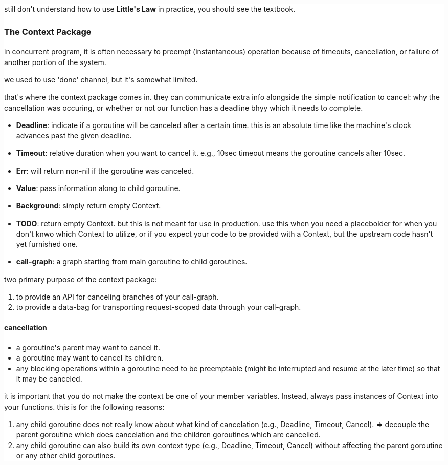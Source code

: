 still don't understand how to use **Little's Law** in practice, you should see the textbook.

### The Context Package

in concurrent program, it is often necessary to preempt (instantaneous) operation because of timeouts, cancellation, or failure of another portion of the system.

we used to use 'done' channel, but it's somewhat limited.

that's where the context package comes in. they can communicate extra info alongside the simple notification to cancel: why the cancellation was occuring, or whether or not our function has a deadline bhyy which it needs to complete.

* **Deadline**: indicate if a goroutine will be canceled after a certain time. this is an absolute time like the machine's clock advances past the given deadline.
* **Timeout**: relative duration when you want to cancel it. e.g., 10sec timeout means the goroutine cancels after 10sec.
* **Err**: will return non-nil if the goroutine was canceled. 
* **Value**: pass information along to child goroutine.
* **Background**: simply return empty Context.
* **TODO**: return empty Context. but this is not meant for use in production. use this when you need a placebolder for when you don't knwo which Context to utilize, or if you expect your code to be provided with a Context, but the upstream code hasn't yet furnished one.


* **call-graph**: a graph starting from main goroutine to child goroutines.

two primary purpose of the context package:

1. to provide an API for canceling branches of your call-graph.
2. to provide a data-bag for transporting request-scoped data through your call-graph.

#### cancellation

* a goroutine's parent may want to cancel it.
* a goroutine may want to cancel its children.
* any blocking operations within a goroutine need to be preemptable (might be interrupted and resume at the later time) so that it may be canceled.


it is important that you do not make the context be one of your member variables. Instead, always pass instances of Context into your functions. this is for the following reasons:

1. any child goroutine does not really know about what kind of cancelation (e.g., Deadline, Timeout, Cancel). => decouple the parent goroutine which does cancelation and the children goroutines which are cancelled.
2. any child goroutine can also build its own context type (e.g., Deadline, Timeout, Cancel) without affecting the parent goroutine or any other child goroutines.
